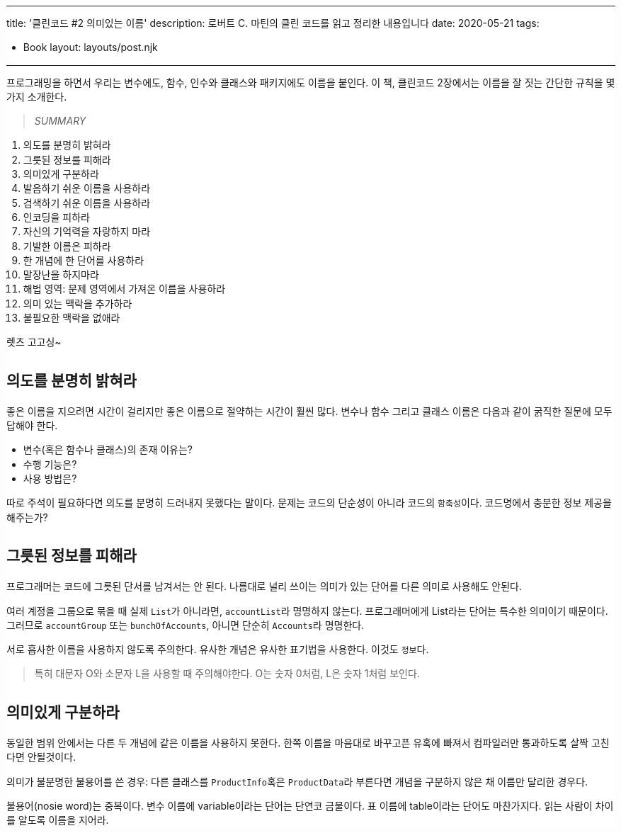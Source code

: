 ---
title: '클린코드 #2 의미있는 이름'
description: 로버트 C. 마틴의 클린 코드를 읽고 정리한 내용입니다
date: 2020-05-21
tags:
  - Book
layout: layouts/post.njk
------

프로그래밍을 하면서 우리는 변수에도, 함수, 인수와 클래스와 패키지에도 이름을 붙인다. 이 책, 클린코드 2장에서는 이름을 잘 짓는 간단한 규칙을 몇가지 소개한다.

> *SUMMARY*
1. 의도를 분명히 밝혀라
2. 그릇된 정보를 피해라
3. 의미있게 구분하라
4. 발음하기 쉬운 이름을 사용하라
5. 검색하기 쉬운 이름을 사용하라
6. 인코딩을 피하라
7. 자신의 기억력을 자랑하지 마라
8. 기발한 이름은 피하라
9. 한 개념에 한 단어를 사용하라
10. 말장난을 하지마라
11. 해법 영역: 문제 영역에서 가져온 이름을 사용하라
12. 의미 있는 맥락을 추가하라
13. 불필요한 맥락을 없애라

렛츠 고고싱~

## 의도를 분명히 밝혀라
좋은 이름을 지으려면 시간이 걸리지만 좋은 이름으로 절약하는 시간이 훨씬 많다.
변수나 함수 그리고 클래스 이름은 다음과 같이 굵직한 질문에 모두 답해야 한다. 
- 변수(혹은 함수나 클래스)의 존재 이유는?
- 수행 기능은?
- 사용 방법은?

따로 주석이 필요하다면 의도를 분명히 드러내지 못했다는 말이다. 문제는 코드의 단순성이 아니라 코드의 `함축성`이다. 코드명에서 충분한 정보 제공을 해주는가?

## 그릇된 정보를 피해라
프로그래머는 코드에 그릇된 단서를 남겨서는 안 된다. 나름대로 널리 쓰이는 의미가 있는 단어를 다른 의미로 사용해도 안된다. 

여러 계정을 그룹으로 묶을 때 실제 `List`가 아니라면, `accountList`라 명명하지 않는다. 프로그래머에게 List라는 단어는 특수한 의미이기 때문이다. 그러므로 `accountGroup` 또는 `bunchOfAccounts`, 아니면 단순히 `Accounts`라 명명한다. 

서로 흡사한 이름을 사용하지 않도록 주의한다. 유사한 개념은 유사한 표기법을 사용한다. 이것도 `정보`다. 

> 특히 대문자 O와 소문자 L을 사용할 때 주의해야한다. O는 숫자 0처럼, L은 숫자 1처럼 보인다.    

## 의미있게 구분하라
동일한 범위 안에서는 다른 두 개념에 같은 이름을 사용하지 못한다. 한쪽 이름을 마음대로 바꾸고픈 유혹에 빠져서 컴파일러만 통과하도록 살짝 고친다면 안될것이다.

의미가 불분명한 불용어를 쓴 경우: 다른 클래스를 `ProductInfo`혹은 `ProductData`라 부른다면 개념을 구분하지 않은 채 이름만 달리한 경우다. 

불용어(nosie word)는 중복이다. 변수 이름에 variable이라는 단어는 단연코 금물이다. 표 이름에 table이라는 단어도 마찬가지다. 읽는 사람이 차이를 알도록 이름을 지어라.
